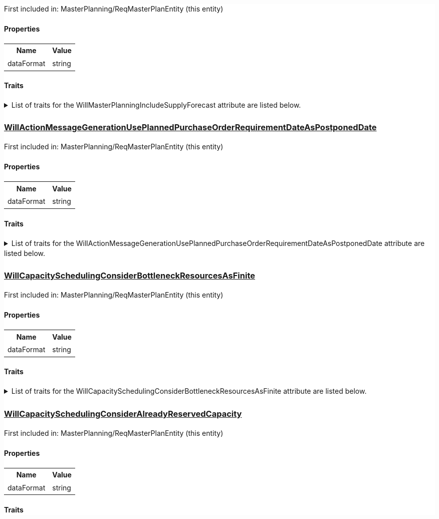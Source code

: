 First included in: MasterPlanning/ReqMasterPlanEntity (this entity)  

#### Properties

<table><tr><th>Name</th><th>Value</th></tr><tr><td>dataFormat</td><td>string</td></tr></table>

#### Traits

<details><summary>List of traits for the WillMasterPlanningIncludeSupplyForecast attribute are listed below.</summary></details>

### <a href=#WillActionMessageGenerationUsePlannedPurchaseOrderRequirementDateAsPostponedDate name="WillActionMessageGenerationUsePlannedPurchaseOrderRequirementDateAsPostponedDate">WillActionMessageGenerationUsePlannedPurchaseOrderRequirementDateAsPostponedDate</a>

First included in: MasterPlanning/ReqMasterPlanEntity (this entity)  

#### Properties

<table><tr><th>Name</th><th>Value</th></tr><tr><td>dataFormat</td><td>string</td></tr></table>

#### Traits

<details><summary>List of traits for the WillActionMessageGenerationUsePlannedPurchaseOrderRequirementDateAsPostponedDate attribute are listed below.</summary></details>

### <a href=#WillCapacitySchedulingConsiderBottleneckResourcesAsFinite name="WillCapacitySchedulingConsiderBottleneckResourcesAsFinite">WillCapacitySchedulingConsiderBottleneckResourcesAsFinite</a>

First included in: MasterPlanning/ReqMasterPlanEntity (this entity)  

#### Properties

<table><tr><th>Name</th><th>Value</th></tr><tr><td>dataFormat</td><td>string</td></tr></table>

#### Traits

<details><summary>List of traits for the WillCapacitySchedulingConsiderBottleneckResourcesAsFinite attribute are listed below.</summary></details>

### <a href=#WillCapacitySchedulingConsiderAlreadyReservedCapacity name="WillCapacitySchedulingConsiderAlreadyReservedCapacity">WillCapacitySchedulingConsiderAlreadyReservedCapacity</a>

First included in: MasterPlanning/ReqMasterPlanEntity (this entity)  

#### Properties

<table><tr><th>Name</th><th>Value</th></tr><tr><td>dataFormat</td><td>string</td></tr></table>

#### Traits
